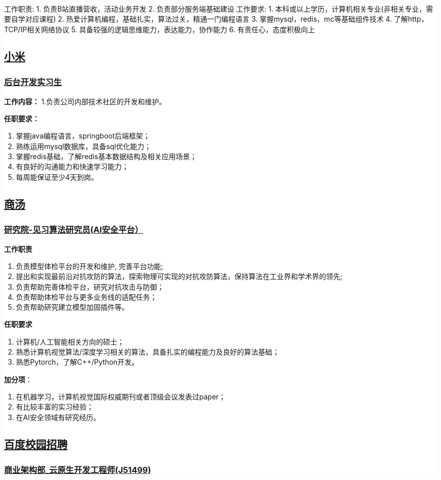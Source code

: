 工作职责: 1. 负责B站直播营收，活动业务开发 2. 负责部分服务端基础建设 工作要求: 1. 本科或以上学历，计算机相关专业(非相关专业，需要自学对应课程) 2. 热爱计算机编程，基础扎实，算法过关，精通一门编程语言 3. 掌握mysql，redis，mc等基础组件技术 4. 了解http，TCP/IP相关网络协议 5. 具备较强的逻辑思维能力，表达能力，协作能力 6. 有责任心，态度积极向上



## [小米](https://app.mokahr.com/campus-recruitment/xiaomi/47097#/jobs?project=100004069&page=1&zhineng%5B0%5D=5286&anchorName=jobsList&commitment%5B0%5D=实习)
### [后台开发实习生](https://app.mokahr.com/campus-recruitment/xiaomi/47097#/job/e508baff-e102-4d6b-8c7a-64fbc6bd6842)

**工作内容：**
1.负责公司内部技术社区的开发和维护。

**任职要求：**
1. 掌握java编程语言，springboot后端框架；
2. 熟练运用mysql数据库，具备sql优化能力；
3. 掌握redis基础，了解redis基本数据结构及相关应用场景；
4. 有良好的沟通能力和快速学习能力；
5. 每周能保证至少4天到岗。



## [商汤](https://hr.sensetime.com/SU604c56f9bef57c3d1a752c60/pb/interns.html)
### [研究院-见习算法研究员(AI安全平台）](https://hr.sensetime.com/SU604c56f9bef57c3d1a752c60/pb/posDetail.html?postId=63b3c5e82f9d244fe28d2dab&postType=intern)

**工作职责**
1. 负责模型体检平台的开发和维护, 完善平台功能; 
2. 提出和实现最前沿对抗攻防的算法，探索物理可实现的对抗攻防算法，保持算法在工业界和学术界的领先; 
3. 负责帮助完善体检平台，研究对抗攻击与防御； 
4. 负责帮助体检平台与更多业务线的适配任务； 
5. 负责帮助研究建立模型加固插件等。

**任职要求**
1. 计算机/人工智能相关方向的硕士； 
2. 熟悉计算机视觉算法/深度学习相关的算法，具备扎实的编程能力及良好的算法基础； 
3. 熟悉Pytorch，了解C++/Python开发。 

**加分项**： 
1. 在机器学习，计算机视觉国际权威期刊或者顶级会议发表过paper； 
2. 有比较丰富的实习经验； 
3. 在AI安全领域有研究经历。 



## [百度校园招聘](https://talent.baidu.com/static/index.html)

### [商业架构部_云原生开发工程师(J51499)](https://talent.baidu.com/jobs/detail/INTERN/2ca78dec-a33f-4024-bc66-e859de0fa71b)

